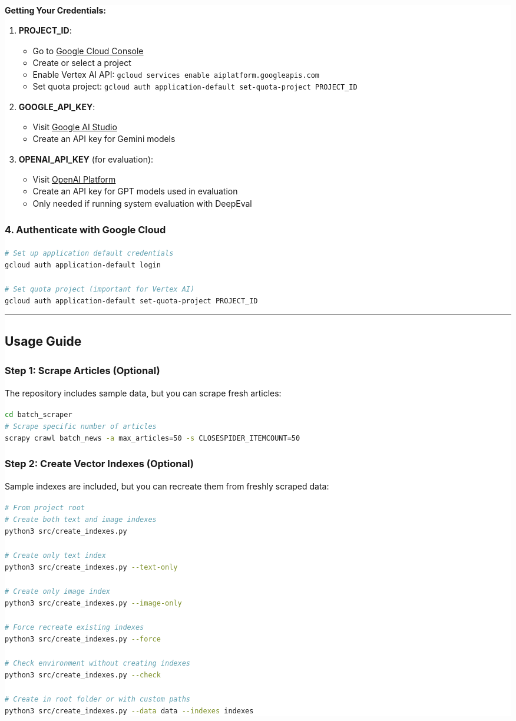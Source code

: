 **Getting Your Credentials:**

1. **PROJECT_ID**: 
   - Go to [Google Cloud Console](https://console.cloud.google.com)
   - Create or select a project
   - Enable Vertex AI API: `gcloud services enable aiplatform.googleapis.com`
   - Set quota project: `gcloud auth application-default set-quota-project PROJECT_ID`

2. **GOOGLE_API_KEY**:
   - Visit [Google AI Studio](https://makersuite.google.com/app/apikey)
   - Create an API key for Gemini models

3. **OPENAI_API_KEY** (for evaluation):
   - Visit [OpenAI Platform](https://platform.openai.com/api-keys)
   - Create an API key for GPT models used in evaluation
   - Only needed if running system evaluation with DeepEval

### 4. Authenticate with Google Cloud

```bash
# Set up application default credentials
gcloud auth application-default login

# Set quota project (important for Vertex AI)
gcloud auth application-default set-quota-project PROJECT_ID
```

---

## Usage Guide

### Step 1: Scrape Articles (Optional)

The repository includes sample data, but you can scrape fresh articles:

```bash
cd batch_scraper
# Scrape specific number of articles
scrapy crawl batch_news -a max_articles=50 -s CLOSESPIDER_ITEMCOUNT=50
```

### Step 2: Create Vector Indexes (Optional)

Sample indexes are included, but you can recreate them from freshly scraped data:

```bash
# From project root
# Create both text and image indexes
python3 src/create_indexes.py

# Create only text index
python3 src/create_indexes.py --text-only

# Create only image index
python3 src/create_indexes.py --image-only

# Force recreate existing indexes
python3 src/create_indexes.py --force

# Check environment without creating indexes
python3 src/create_indexes.py --check

# Create in root folder or with custom paths
python3 src/create_indexes.py --data data --indexes indexes
```
